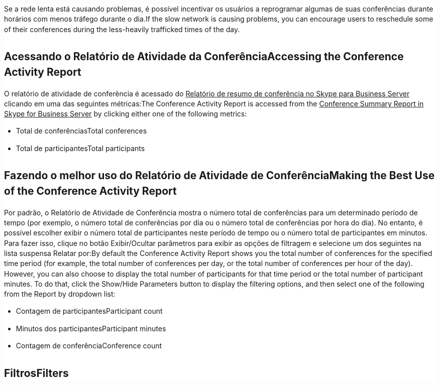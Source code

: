 <span data-ttu-id="7a4f2-109">Se a rede lenta está causando problemas, é possível incentivar os usuários a reprogramar algumas de suas conferências durante horários com menos tráfego durante o dia.</span><span class="sxs-lookup"><span data-stu-id="7a4f2-109">If the slow network is causing problems, you can encourage users to reschedule some of their conferences during the less-heavily trafficked times of the day.</span></span>
  
## <a name="accessing-the-conference-activity-report"></a><span data-ttu-id="7a4f2-110">Acessando o Relatório de Atividade da Conferência</span><span class="sxs-lookup"><span data-stu-id="7a4f2-110">Accessing the Conference Activity Report</span></span>

<span data-ttu-id="7a4f2-111">O relatório de atividade de conferência é acessado do [Relatório de resumo de conferência no Skype para Business Server](conference-summary-report.md) clicando em uma das seguintes métricas:</span><span class="sxs-lookup"><span data-stu-id="7a4f2-111">The Conference Activity Report is accessed from the [Conference Summary Report in Skype for Business Server](conference-summary-report.md) by clicking either one of the following metrics:</span></span>
  
- <span data-ttu-id="7a4f2-112">Total de conferências</span><span class="sxs-lookup"><span data-stu-id="7a4f2-112">Total conferences</span></span>
    
- <span data-ttu-id="7a4f2-113">Total de participantes</span><span class="sxs-lookup"><span data-stu-id="7a4f2-113">Total participants</span></span>
    
## <a name="making-the-best-use-of-the-conference-activity-report"></a><span data-ttu-id="7a4f2-114">Fazendo o melhor uso do Relatório de Atividade de Conferência</span><span class="sxs-lookup"><span data-stu-id="7a4f2-114">Making the Best Use of the Conference Activity Report</span></span>

<span data-ttu-id="7a4f2-p102">Por padrão, o Relatório de Atividade de Conferência mostra o número total de conferências para um determinado período de tempo (por exemplo, o número total de conferências por dia ou o número total de conferências por hora do dia). No entanto, é possível escolher exibir o número total de participantes neste período de tempo ou o número total de participantes em minutos. Para fazer isso, clique no botão Exibir/Ocultar parâmetros para exibir as opções de filtragem e selecione um dos seguintes na lista suspensa Relatar por:</span><span class="sxs-lookup"><span data-stu-id="7a4f2-p102">By default the Conference Activity Report shows you the total number of conferences for the specified time period (for example, the total number of conferences per day, or the total number of conferences per hour of the day). However, you can also choose to display the total number of participants for that time period or the total number of participant minutes. To do that, click the Show/Hide Parameters button to display the filtering options, and then select one of the following from the Report by dropdown list:</span></span>
  
- <span data-ttu-id="7a4f2-118">Contagem de participantes</span><span class="sxs-lookup"><span data-stu-id="7a4f2-118">Participant count</span></span>
    
- <span data-ttu-id="7a4f2-119">Minutos dos participantes</span><span class="sxs-lookup"><span data-stu-id="7a4f2-119">Participant minutes</span></span>
    
- <span data-ttu-id="7a4f2-120">Contagem de conferência</span><span class="sxs-lookup"><span data-stu-id="7a4f2-120">Conference count</span></span>
    
## <a name="filters"></a><span data-ttu-id="7a4f2-121">Filtros</span><span class="sxs-lookup"><span data-stu-id="7a4f2-121">Filters</span></span>
